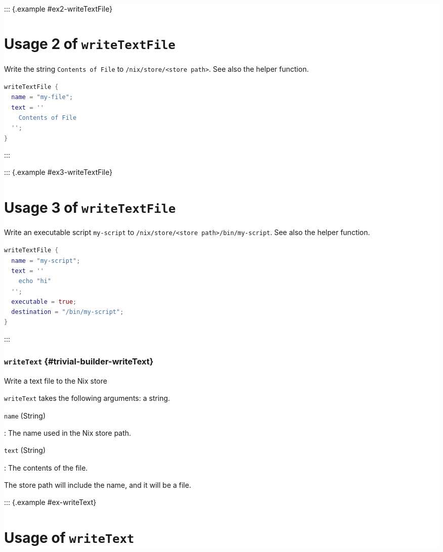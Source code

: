::: {.example #ex2-writeTextFile}
# Usage 2 of `writeTextFile`

Write the string `Contents of File` to `/nix/store/<store path>`.
See also the [](#trivial-builder-writeText) helper function.

```nix
writeTextFile {
  name = "my-file";
  text = ''
    Contents of File
  '';
}
```
:::

::: {.example #ex3-writeTextFile}
# Usage 3 of `writeTextFile`

Write an executable script `my-script` to `/nix/store/<store path>/bin/my-script`.
See also the [](#trivial-builder-writeScriptBin) helper function.

```nix
writeTextFile {
  name = "my-script";
  text = ''
    echo "hi"
  '';
  executable = true;
  destination = "/bin/my-script";
}
```
:::

### `writeText` {#trivial-builder-writeText}

Write a text file to the Nix store

`writeText` takes the following arguments:
a string.

`name` (String)

: The name used in the Nix store path.

`text` (String)

: The contents of the file.

The store path will include the name, and it will be a file.

::: {.example #ex-writeText}
# Usage of `writeText`

